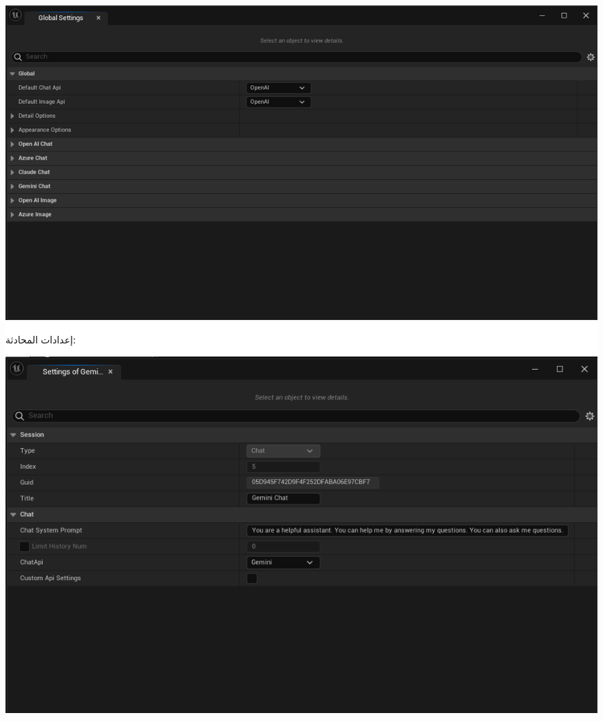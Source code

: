 ![global settings](assets/img/2024-ue-aichatplus/global_setting.png)

إعدادات المحادثة:

![session settings](assets/img/2024-ue-aichatplus/session_setting.png)

